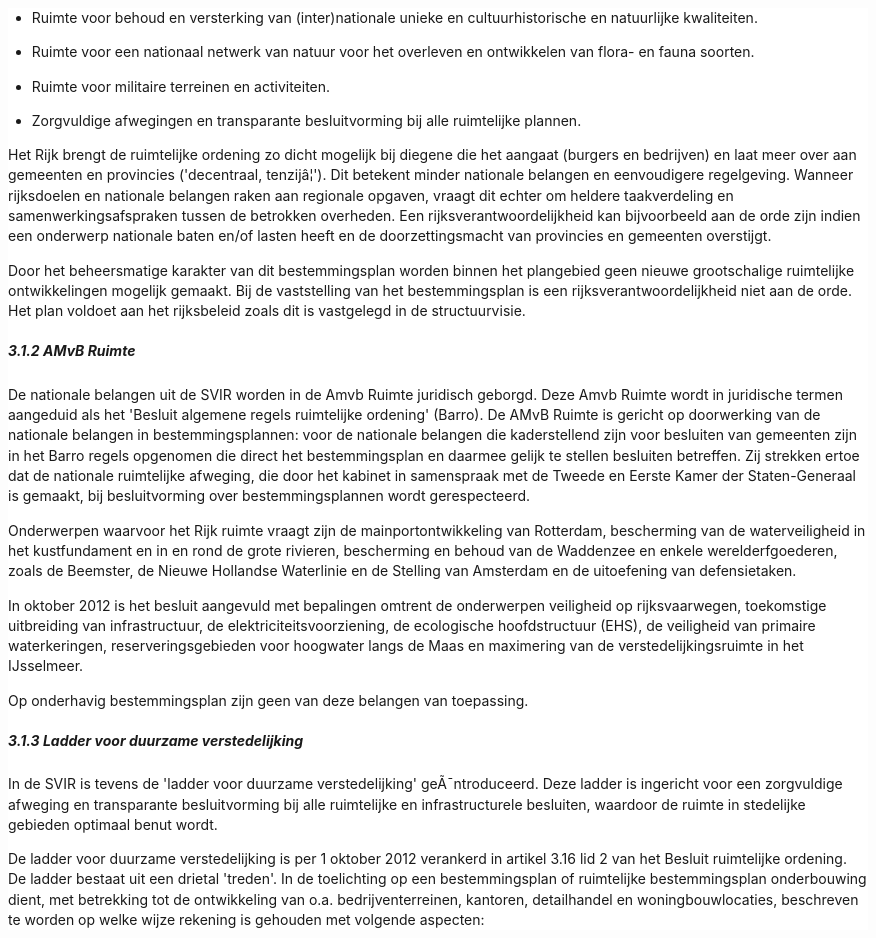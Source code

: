 * Ruimte voor behoud en versterking van (inter)nationale unieke en cultuurhistorische en natuurlijke kwaliteiten.

* Ruimte voor een nationaal netwerk van natuur voor het overleven en ontwikkelen van flora\- en fauna soorten.

* Ruimte voor militaire terreinen en activiteiten.

* Zorgvuldige afwegingen en transparante besluitvorming bij alle ruimtelijke plannen.

Het Rijk brengt de ruimtelijke ordening zo dicht mogelijk bij diegene die het aangaat (burgers en bedrijven) en laat meer over aan gemeenten en provincies ('decentraal, tenzijâ¦'). Dit betekent minder nationale belangen en eenvoudigere regelgeving. Wanneer rijksdoelen en nationale belangen raken aan regionale opgaven, vraagt dit echter om heldere taakverdeling en samenwerkingsafspraken tussen de betrokken overheden. Een rijksverantwoordelijkheid kan bijvoorbeeld aan de orde zijn indien een onderwerp nationale baten en/of lasten heeft en de doorzettingsmacht van provincies en gemeenten overstijgt.

Door het beheersmatige karakter van dit bestemmingsplan worden binnen het plangebied geen nieuwe grootschalige ruimtelijke ontwikkelingen mogelijk gemaakt. Bij de vaststelling van het bestemmingsplan is een rijksverantwoordelijkheid niet aan de orde. Het plan voldoet aan het rijksbeleid zoals dit is vastgelegd in de structuurvisie.

##### 3\.1\.2 AMvB Ruimte

De nationale belangen uit de SVIR worden in de Amvb Ruimte juridisch geborgd. Deze Amvb Ruimte wordt in juridische termen aangeduid als het 'Besluit algemene regels ruimtelijke ordening' (Barro). De AMvB Ruimte is gericht op doorwerking van de nationale belangen in bestemmingsplannen: voor de nationale belangen die kaderstellend zijn voor besluiten van gemeenten zijn in het Barro regels opgenomen die direct het bestemmingsplan en daarmee gelijk te stellen besluiten betreffen. Zij strekken ertoe dat de nationale ruimtelijke afweging, die door het kabinet in samenspraak met de Tweede en Eerste Kamer der Staten\-Generaal is gemaakt, bij besluitvorming over bestemmingsplannen wordt gerespecteerd.

Onderwerpen waarvoor het Rijk ruimte vraagt zijn de mainportontwikkeling van Rotterdam, bescherming van de waterveiligheid in het kustfundament en in en rond de grote rivieren, bescherming en behoud van de Waddenzee en enkele werelderfgoederen, zoals de Beemster, de Nieuwe Hollandse Waterlinie en de Stelling van Amsterdam en de uitoefening van defensietaken.

In oktober 2012 is het besluit aangevuld met bepalingen omtrent de onderwerpen veiligheid op rijksvaarwegen, toekomstige uitbreiding van infrastructuur, de elektriciteitsvoorziening, de ecologische hoofdstructuur (EHS), de veiligheid van primaire waterkeringen, reserveringsgebieden voor hoogwater langs de Maas en maximering van de verstedelijkingsruimte in het IJsselmeer.

Op onderhavig bestemmingsplan zijn geen van deze belangen van toepassing.

##### 3\.1\.3 Ladder voor duurzame verstedelijking

In de SVIR is tevens de 'ladder voor duurzame verstedelijking' geÃ¯ntroduceerd. Deze ladder is ingericht voor een zorgvuldige afweging en transparante besluitvorming bij alle ruimtelijke en infrastructurele besluiten, waardoor de ruimte in stedelijke gebieden optimaal benut wordt.

De ladder voor duurzame verstedelijking is per 1 oktober 2012 verankerd in artikel 3\.16 lid 2 van het Besluit ruimtelijke ordening. De ladder bestaat uit een drietal 'treden'. In de toelichting op een bestemmingsplan of ruimtelijke bestemmingsplan onderbouwing dient, met betrekking tot de ontwikkeling van o.a. bedrijventerreinen, kantoren, detailhandel en woningbouwlocaties, beschreven te worden op welke wijze rekening is gehouden met volgende aspecten:
